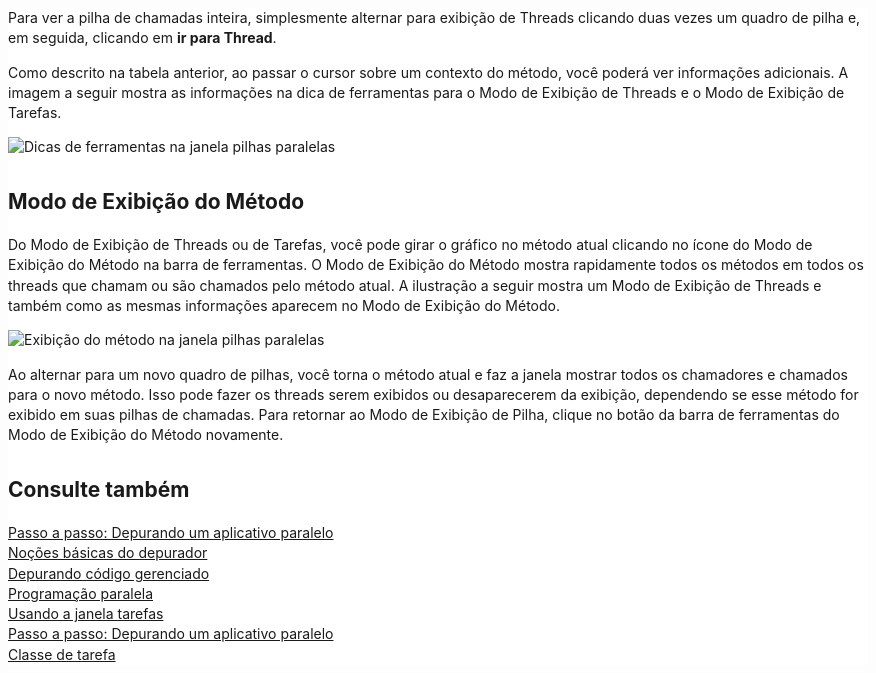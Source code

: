   Para ver a pilha de chamadas inteira, simplesmente alternar para exibição de Threads clicando duas vezes um quadro de pilha e, em seguida, clicando em **ir para Thread**.  
  
  Como descrito na tabela anterior, ao passar o cursor sobre um contexto do método, você poderá ver informações adicionais. A imagem a seguir mostra as informações na dica de ferramentas para o Modo de Exibição de Threads e o Modo de Exibição de Tarefas.  
  
  ![Dicas de ferramentas na janela pilhas paralelas](../debugger/media/parallel-stack-tooltips.png "Parallel_Stack_Tooltips")  
  
## <a name="method-view"></a>Modo de Exibição do Método  
 Do Modo de Exibição de Threads ou de Tarefas, você pode girar o gráfico no método atual clicando no ícone do Modo de Exibição do Método na barra de ferramentas. O Modo de Exibição do Método mostra rapidamente todos os métodos em todos os threads que chamam ou são chamados pelo método atual. A ilustração a seguir mostra um Modo de Exibição de Threads e também como as mesmas informações aparecem no Modo de Exibição do Método.  
  
 ![Exibição do método na janela pilhas paralelas](../debugger/media/parallel-methodview.png "Parallel_MethodView")  
  
 Ao alternar para um novo quadro de pilhas, você torna o método atual e faz a janela mostrar todos os chamadores e chamados para o novo método. Isso pode fazer os threads serem exibidos ou desaparecerem da exibição, dependendo se esse método for exibido em suas pilhas de chamadas. Para retornar ao Modo de Exibição de Pilha, clique no botão da barra de ferramentas do Modo de Exibição do Método novamente.  
  
## <a name="see-also"></a>Consulte também  
 [Passo a passo: Depurando um aplicativo paralelo](../debugger/walkthrough-debugging-a-parallel-application.md)   
 [Noções básicas do depurador](../debugger/debugger-basics.md)   
 [Depurando código gerenciado](../debugger/debugging-managed-code.md)   
 [Programação paralela](http://msdn.microsoft.com/library/4d83c690-ad2d-489e-a2e0-b85b898a672d)   
 [Usando a janela tarefas](../debugger/using-the-tasks-window.md)   
 [Passo a passo: Depurando um aplicativo paralelo](../debugger/walkthrough-debugging-a-parallel-application.md)   
 [Classe de tarefa](../extensibility/debugger/task-class-internal-members.md)



